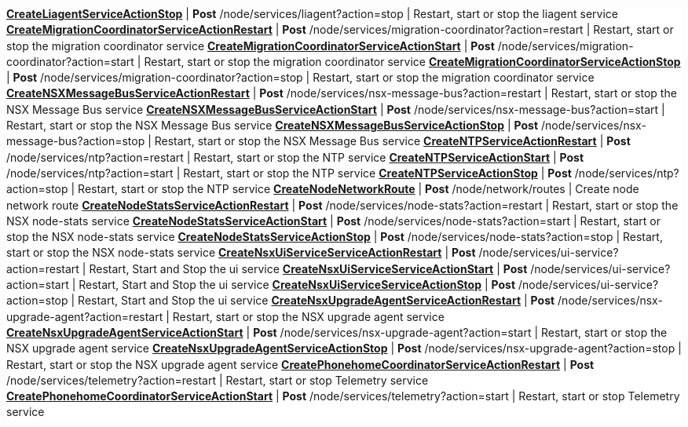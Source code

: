 [**CreateLiagentServiceActionStop**](SystemAdministrationConfigurationApi.md#CreateLiagentServiceActionStop) | **Post** /node/services/liagent?action&#x3D;stop | Restart, start or stop the liagent service
[**CreateMigrationCoordinatorServiceActionRestart**](SystemAdministrationConfigurationApi.md#CreateMigrationCoordinatorServiceActionRestart) | **Post** /node/services/migration-coordinator?action&#x3D;restart | Restart, start or stop the migration coordinator service
[**CreateMigrationCoordinatorServiceActionStart**](SystemAdministrationConfigurationApi.md#CreateMigrationCoordinatorServiceActionStart) | **Post** /node/services/migration-coordinator?action&#x3D;start | Restart, start or stop the migration coordinator service
[**CreateMigrationCoordinatorServiceActionStop**](SystemAdministrationConfigurationApi.md#CreateMigrationCoordinatorServiceActionStop) | **Post** /node/services/migration-coordinator?action&#x3D;stop | Restart, start or stop the migration coordinator service
[**CreateNSXMessageBusServiceActionRestart**](SystemAdministrationConfigurationApi.md#CreateNSXMessageBusServiceActionRestart) | **Post** /node/services/nsx-message-bus?action&#x3D;restart | Restart, start or stop the NSX Message Bus service
[**CreateNSXMessageBusServiceActionStart**](SystemAdministrationConfigurationApi.md#CreateNSXMessageBusServiceActionStart) | **Post** /node/services/nsx-message-bus?action&#x3D;start | Restart, start or stop the NSX Message Bus service
[**CreateNSXMessageBusServiceActionStop**](SystemAdministrationConfigurationApi.md#CreateNSXMessageBusServiceActionStop) | **Post** /node/services/nsx-message-bus?action&#x3D;stop | Restart, start or stop the NSX Message Bus service
[**CreateNTPServiceActionRestart**](SystemAdministrationConfigurationApi.md#CreateNTPServiceActionRestart) | **Post** /node/services/ntp?action&#x3D;restart | Restart, start or stop the NTP service
[**CreateNTPServiceActionStart**](SystemAdministrationConfigurationApi.md#CreateNTPServiceActionStart) | **Post** /node/services/ntp?action&#x3D;start | Restart, start or stop the NTP service
[**CreateNTPServiceActionStop**](SystemAdministrationConfigurationApi.md#CreateNTPServiceActionStop) | **Post** /node/services/ntp?action&#x3D;stop | Restart, start or stop the NTP service
[**CreateNodeNetworkRoute**](SystemAdministrationConfigurationApi.md#CreateNodeNetworkRoute) | **Post** /node/network/routes | Create node network route
[**CreateNodeStatsServiceActionRestart**](SystemAdministrationConfigurationApi.md#CreateNodeStatsServiceActionRestart) | **Post** /node/services/node-stats?action&#x3D;restart | Restart, start or stop the NSX node-stats service
[**CreateNodeStatsServiceActionStart**](SystemAdministrationConfigurationApi.md#CreateNodeStatsServiceActionStart) | **Post** /node/services/node-stats?action&#x3D;start | Restart, start or stop the NSX node-stats service
[**CreateNodeStatsServiceActionStop**](SystemAdministrationConfigurationApi.md#CreateNodeStatsServiceActionStop) | **Post** /node/services/node-stats?action&#x3D;stop | Restart, start or stop the NSX node-stats service
[**CreateNsxUiServiceServiceActionRestart**](SystemAdministrationConfigurationApi.md#CreateNsxUiServiceServiceActionRestart) | **Post** /node/services/ui-service?action&#x3D;restart | Restart, Start and Stop the ui service
[**CreateNsxUiServiceServiceActionStart**](SystemAdministrationConfigurationApi.md#CreateNsxUiServiceServiceActionStart) | **Post** /node/services/ui-service?action&#x3D;start | Restart, Start and Stop the ui service
[**CreateNsxUiServiceServiceActionStop**](SystemAdministrationConfigurationApi.md#CreateNsxUiServiceServiceActionStop) | **Post** /node/services/ui-service?action&#x3D;stop | Restart, Start and Stop the ui service
[**CreateNsxUpgradeAgentServiceActionRestart**](SystemAdministrationConfigurationApi.md#CreateNsxUpgradeAgentServiceActionRestart) | **Post** /node/services/nsx-upgrade-agent?action&#x3D;restart | Restart, start or stop the NSX upgrade agent service
[**CreateNsxUpgradeAgentServiceActionStart**](SystemAdministrationConfigurationApi.md#CreateNsxUpgradeAgentServiceActionStart) | **Post** /node/services/nsx-upgrade-agent?action&#x3D;start | Restart, start or stop the NSX upgrade agent service
[**CreateNsxUpgradeAgentServiceActionStop**](SystemAdministrationConfigurationApi.md#CreateNsxUpgradeAgentServiceActionStop) | **Post** /node/services/nsx-upgrade-agent?action&#x3D;stop | Restart, start or stop the NSX upgrade agent service
[**CreatePhonehomeCoordinatorServiceActionRestart**](SystemAdministrationConfigurationApi.md#CreatePhonehomeCoordinatorServiceActionRestart) | **Post** /node/services/telemetry?action&#x3D;restart | Restart, start or stop Telemetry service
[**CreatePhonehomeCoordinatorServiceActionStart**](SystemAdministrationConfigurationApi.md#CreatePhonehomeCoordinatorServiceActionStart) | **Post** /node/services/telemetry?action&#x3D;start | Restart, start or stop Telemetry service